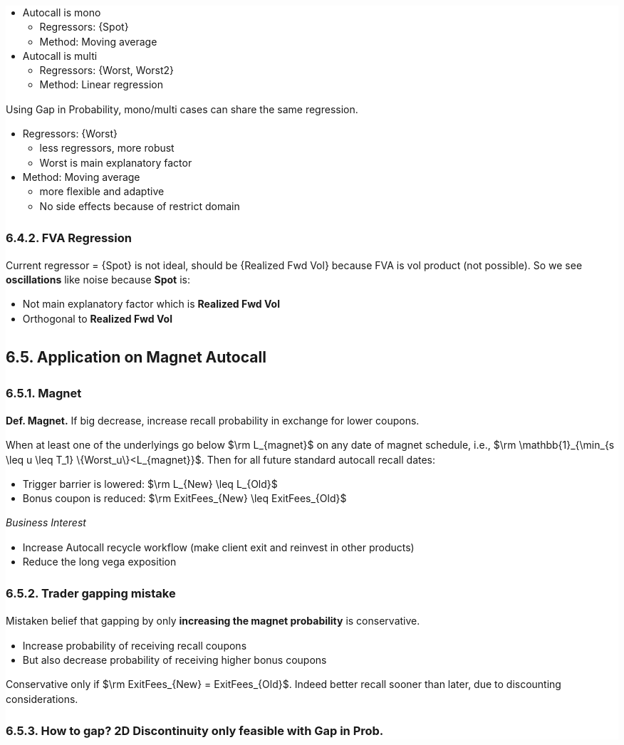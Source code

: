 - Autocall is mono
  - Regressors: {Spot}
  - Method: Moving average
- Autocall is multi
  - Regressors: {Worst, Worst2}
  - Method: Linear regression

Using Gap in Probability, mono/multi cases can share the same regression.

- Regressors: {Worst}
  - less regressors, more robust
  - Worst is main explanatory factor
- Method: Moving average
  - more flexible and adaptive
  - No side effects because of restrict domain

### 6.4.2. FVA Regression

Current regressor = {Spot} is not ideal, should be {Realized Fwd Vol} because FVA is vol product (not possible). So we see __oscillations__ like noise because __Spot__ is:

- Not main explanatory factor which is __Realized Fwd Vol__
- Orthogonal to __Realized Fwd Vol__

## 6.5. Application on Magnet Autocall

### 6.5.1. Magnet

__Def. Magnet.__ If big decrease, increase recall probability in exchange for lower coupons.

When at least one of the underlyings go below $\rm L_{magnet}$ on any date of magnet schedule, i.e., $\rm \mathbb{1}_{\min_{s \leq u \leq T_1} \{Worst_u\}<L_{magnet}}$. Then for all future standard autocall recall dates:

- Trigger barrier is lowered: $\rm L_{New} \leq L_{Old}$
- Bonus coupon is reduced: $\rm ExitFees_{New} \leq ExitFees_{Old}$

*Business Interest*

- Increase Autocall recycle workflow (make client exit and reinvest in other products)
- Reduce the long vega exposition

### 6.5.2. Trader gapping mistake

Mistaken belief that gapping by only __increasing the magnet probability__ is conservative. 

- Increase probability of receiving recall coupons
- But also decrease probability of receiving higher bonus coupons

Conservative only if $\rm ExitFees_{New} = ExitFees_{Old}$. Indeed better recall sooner than later, due to discounting considerations.

### 6.5.3. How to gap? 2D Discontinuity only feasible with Gap in Prob.
